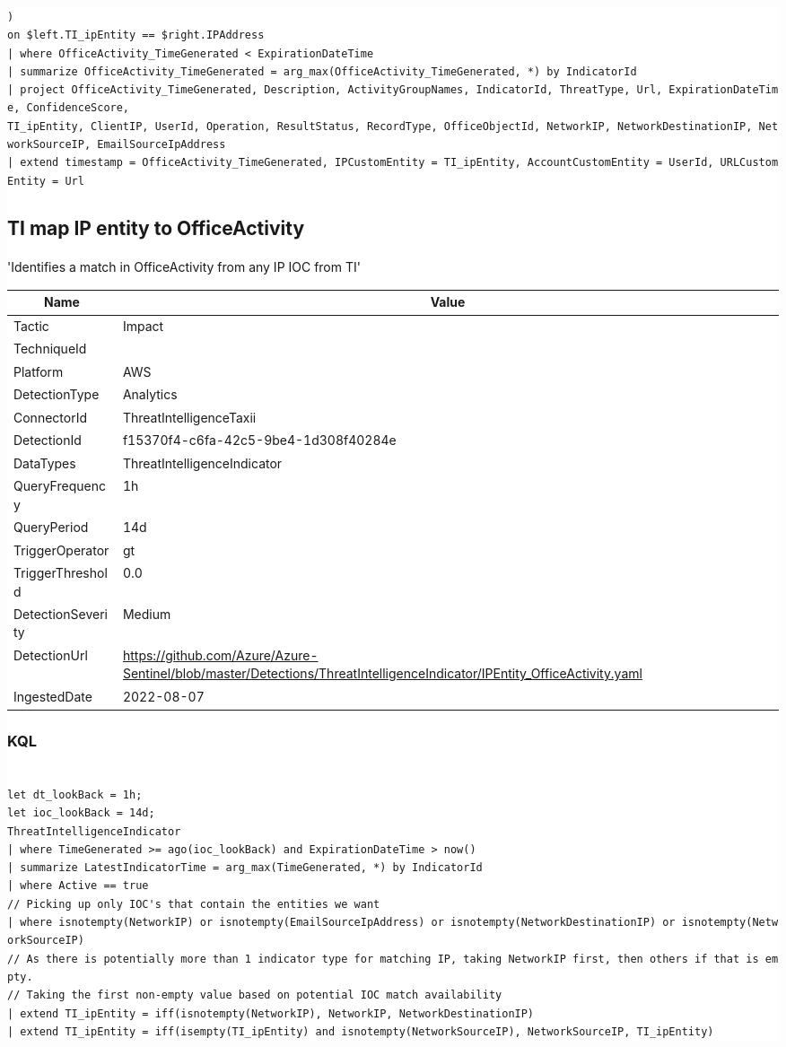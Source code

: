 ```kql
)
on $left.TI_ipEntity == $right.IPAddress
| where OfficeActivity_TimeGenerated < ExpirationDateTime
| summarize OfficeActivity_TimeGenerated = arg_max(OfficeActivity_TimeGenerated, *) by IndicatorId
| project OfficeActivity_TimeGenerated, Description, ActivityGroupNames, IndicatorId, ThreatType, Url, ExpirationDateTime, ConfidenceScore,
TI_ipEntity, ClientIP, UserId, Operation, ResultStatus, RecordType, OfficeObjectId, NetworkIP, NetworkDestinationIP, NetworkSourceIP, EmailSourceIpAddress
| extend timestamp = OfficeActivity_TimeGenerated, IPCustomEntity = TI_ipEntity, AccountCustomEntity = UserId, URLCustomEntity = Url

```

## TI map IP entity to OfficeActivity

'Identifies a match in OfficeActivity from any IP IOC from TI'

|Name | Value |
| --- | --- |
|Tactic | Impact|
|TechniqueId | |
|Platform | AWS|
|DetectionType | Analytics |
|ConnectorId | ThreatIntelligenceTaxii |
|DetectionId | f15370f4-c6fa-42c5-9be4-1d308f40284e |
|DataTypes | ThreatIntelligenceIndicator |
|QueryFrequency | 1h |
|QueryPeriod | 14d |
|TriggerOperator | gt |
|TriggerThreshold | 0.0 |
|DetectionSeverity | Medium |
|DetectionUrl | https://github.com/Azure/Azure-Sentinel/blob/master/Detections/ThreatIntelligenceIndicator/IPEntity_OfficeActivity.yaml |
|IngestedDate | 2022-08-07 |

### KQL
```kql

let dt_lookBack = 1h;
let ioc_lookBack = 14d;
ThreatIntelligenceIndicator
| where TimeGenerated >= ago(ioc_lookBack) and ExpirationDateTime > now()
| summarize LatestIndicatorTime = arg_max(TimeGenerated, *) by IndicatorId
| where Active == true
// Picking up only IOC's that contain the entities we want
| where isnotempty(NetworkIP) or isnotempty(EmailSourceIpAddress) or isnotempty(NetworkDestinationIP) or isnotempty(NetworkSourceIP)
// As there is potentially more than 1 indicator type for matching IP, taking NetworkIP first, then others if that is empty.
// Taking the first non-empty value based on potential IOC match availability
| extend TI_ipEntity = iff(isnotempty(NetworkIP), NetworkIP, NetworkDestinationIP)
| extend TI_ipEntity = iff(isempty(TI_ipEntity) and isnotempty(NetworkSourceIP), NetworkSourceIP, TI_ipEntity)
```